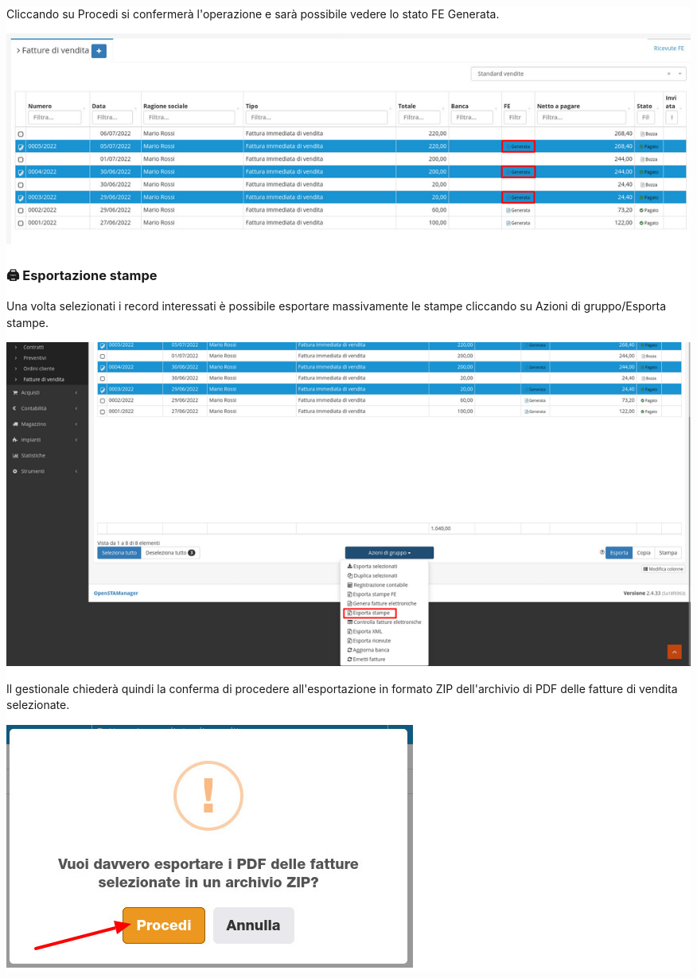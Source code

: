 Cliccando su Procedi si confermerà l'operazione e sarà possibile vedere lo stato FE Generata.

![](<../../../../.gitbook/assets/image (51).png>)

### 🖨️ Esportazione stampe

Una volta selezionati i record interessati è possibile esportare massivamente le stampe cliccando su Azioni di gruppo/Esporta stampe.

![](<../../../../.gitbook/assets/image (319).png>)

Il gestionale chiederà quindi la conferma di procedere all'esportazione in formato ZIP dell'archivio di PDF delle fatture di vendita selezionate.

&#x20;                                                          ![](<../../../../.gitbook/assets/image (283).png>)